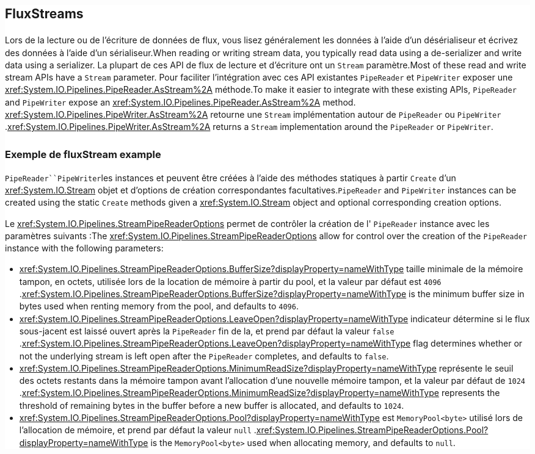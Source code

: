 ## <a name="streams"></a><span data-ttu-id="3e288-297">Flux</span><span class="sxs-lookup"><span data-stu-id="3e288-297">Streams</span></span>

<span data-ttu-id="3e288-298">Lors de la lecture ou de l’écriture de données de flux, vous lisez généralement les données à l’aide d’un désérialiseur et écrivez des données à l’aide d’un sérialiseur.</span><span class="sxs-lookup"><span data-stu-id="3e288-298">When reading or writing stream data, you typically read data using a de-serializer and write data using a serializer.</span></span> <span data-ttu-id="3e288-299">La plupart de ces API de flux de lecture et d’écriture ont un `Stream` paramètre.</span><span class="sxs-lookup"><span data-stu-id="3e288-299">Most of these read and write stream APIs have a `Stream` parameter.</span></span> <span data-ttu-id="3e288-300">Pour faciliter l’intégration avec ces API existantes `PipeReader` et `PipeWriter` exposer une <xref:System.IO.Pipelines.PipeReader.AsStream%2A> méthode.</span><span class="sxs-lookup"><span data-stu-id="3e288-300">To make it easier to integrate with these existing APIs, `PipeReader` and `PipeWriter` expose an <xref:System.IO.Pipelines.PipeReader.AsStream%2A> method.</span></span> <span data-ttu-id="3e288-301"><xref:System.IO.Pipelines.PipeWriter.AsStream%2A> retourne une `Stream` implémentation autour de `PipeReader` ou `PipeWriter` .</span><span class="sxs-lookup"><span data-stu-id="3e288-301"><xref:System.IO.Pipelines.PipeWriter.AsStream%2A> returns a `Stream` implementation around the `PipeReader` or `PipeWriter`.</span></span>

### <a name="stream-example"></a><span data-ttu-id="3e288-302">Exemple de flux</span><span class="sxs-lookup"><span data-stu-id="3e288-302">Stream example</span></span>

<span data-ttu-id="3e288-303">`PipeReader``PipeWriter`les instances et peuvent être créées à l’aide des méthodes statiques à partir `Create` d’un <xref:System.IO.Stream> objet et d’options de création correspondantes facultatives.</span><span class="sxs-lookup"><span data-stu-id="3e288-303">`PipeReader` and `PipeWriter` instances can be created using the static `Create` methods given a <xref:System.IO.Stream> object and optional corresponding creation options.</span></span>

<span data-ttu-id="3e288-304">Le <xref:System.IO.Pipelines.StreamPipeReaderOptions> permet de contrôler la création de l' `PipeReader` instance avec les paramètres suivants :</span><span class="sxs-lookup"><span data-stu-id="3e288-304">The <xref:System.IO.Pipelines.StreamPipeReaderOptions> allow for control over the creation of the `PipeReader` instance with the following parameters:</span></span>

- <span data-ttu-id="3e288-305"><xref:System.IO.Pipelines.StreamPipeReaderOptions.BufferSize?displayProperty=nameWithType> taille minimale de la mémoire tampon, en octets, utilisée lors de la location de mémoire à partir du pool, et la valeur par défaut est `4096` .</span><span class="sxs-lookup"><span data-stu-id="3e288-305"><xref:System.IO.Pipelines.StreamPipeReaderOptions.BufferSize?displayProperty=nameWithType> is the minimum buffer size in bytes used when renting memory from the pool, and defaults to `4096`.</span></span>
- <span data-ttu-id="3e288-306"><xref:System.IO.Pipelines.StreamPipeReaderOptions.LeaveOpen?displayProperty=nameWithType> indicateur détermine si le flux sous-jacent est laissé ouvert après la `PipeReader` fin de la, et prend par défaut la valeur `false` .</span><span class="sxs-lookup"><span data-stu-id="3e288-306"><xref:System.IO.Pipelines.StreamPipeReaderOptions.LeaveOpen?displayProperty=nameWithType> flag determines whether or not the underlying stream is left open after the `PipeReader` completes, and defaults to `false`.</span></span>
- <span data-ttu-id="3e288-307"><xref:System.IO.Pipelines.StreamPipeReaderOptions.MinimumReadSize?displayProperty=nameWithType> représente le seuil des octets restants dans la mémoire tampon avant l’allocation d’une nouvelle mémoire tampon, et la valeur par défaut de `1024` .</span><span class="sxs-lookup"><span data-stu-id="3e288-307"><xref:System.IO.Pipelines.StreamPipeReaderOptions.MinimumReadSize?displayProperty=nameWithType> represents the threshold of remaining bytes in the buffer before a new buffer is allocated, and defaults to `1024`.</span></span>
- <span data-ttu-id="3e288-308"><xref:System.IO.Pipelines.StreamPipeReaderOptions.Pool?displayProperty=nameWithType> est `MemoryPool<byte>` utilisé lors de l’allocation de mémoire, et prend par défaut la valeur `null` .</span><span class="sxs-lookup"><span data-stu-id="3e288-308"><xref:System.IO.Pipelines.StreamPipeReaderOptions.Pool?displayProperty=nameWithType> is the `MemoryPool<byte>` used when allocating memory, and defaults to `null`.</span></span>
